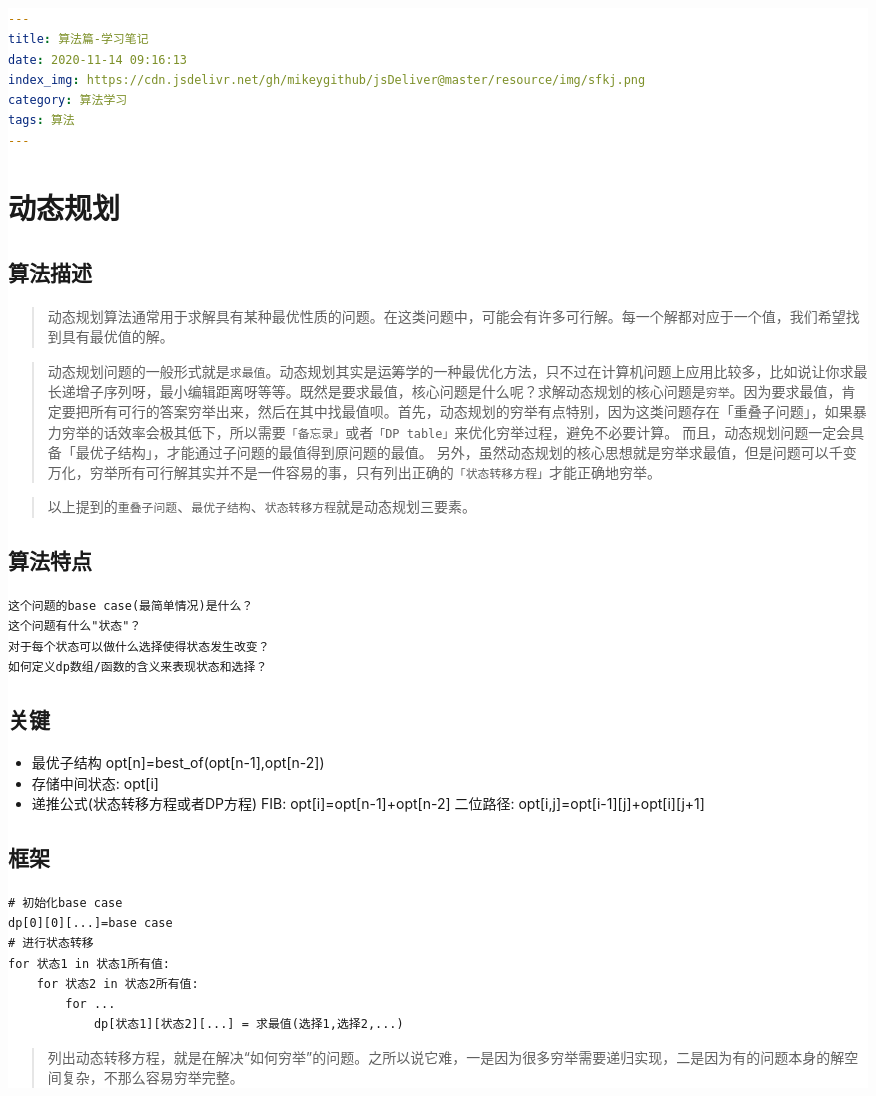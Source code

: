```yaml
---
title: 算法篇-学习笔记
date: 2020-11-14 09:16:13
index_img: https://cdn.jsdelivr.net/gh/mikeygithub/jsDeliver@master/resource/img/sfkj.png
category: 算法学习
tags: 算法
---
```


# 动态规划

## 算法描述
>动态规划算法通常用于求解具有某种最优性质的问题。在这类问题中，可能会有许多可行解。每一个解都对应于一个值，我们希望找到具有最优值的解。

>动态规划问题的一般形式就是`求最值`。动态规划其实是运筹学的一种最优化方法，只不过在计算机问题上应用比较多，比如说让你求最长递增子序列呀，最小编辑距离呀等等。既然是要求最值，核心问题是什么呢？求解动态规划的核心问题是`穷举`。因为要求最值，肯定要把所有可行的答案穷举出来，然后在其中找最值呗。首先，动态规划的穷举有点特别，因为这类问题存在「重叠子问题」，如果暴力穷举的话效率会极其低下，所以需要`「备忘录」`或者`「DP table」`来优化穷举过程，避免不必要计算。 而且，动态规划问题一定会具备「最优子结构」，才能通过子问题的最值得到原问题的最值。
另外，虽然动态规划的核心思想就是穷举求最值，但是问题可以千变万化，穷举所有可行解其实并不是一件容易的事，只有列出正确的`「状态转移方程」`才能正确地穷举。

>以上提到的`重叠子问题`、`最优子结构`、`状态转移方程`就是动态规划三要素。

## 算法特点

```text
这个问题的base case(最简单情况)是什么？  
这个问题有什么"状态"？
对于每个状态可以做什么选择使得状态发生改变？
如何定义dp数组/函数的含义来表现状态和选择？
```

## 关键

- 最优子结构 opt[n]=best_of(opt[n-1],opt[n-2])
- 存储中间状态: opt[i]
- 递推公式(状态转移方程或者DP方程) FIB: opt[i]=opt[n-1]+opt[n-2]   二位路径: opt[i,j]=opt[i-1][j]+opt[i][j+1]

## 框架

```shell
# 初始化base case
dp[0][0][...]=base case
# 进行状态转移
for 状态1 in 状态1所有值:
    for 状态2 in 状态2所有值:
        for ...
            dp[状态1][状态2][...] = 求最值(选择1,选择2,...)
```


>列出动态转移方程，就是在解决“如何穷举”的问题。之所以说它难，一是因为很多穷举需要递归实现，二是因为有的问题本身的解空间复杂，不那么容易穷举完整。
